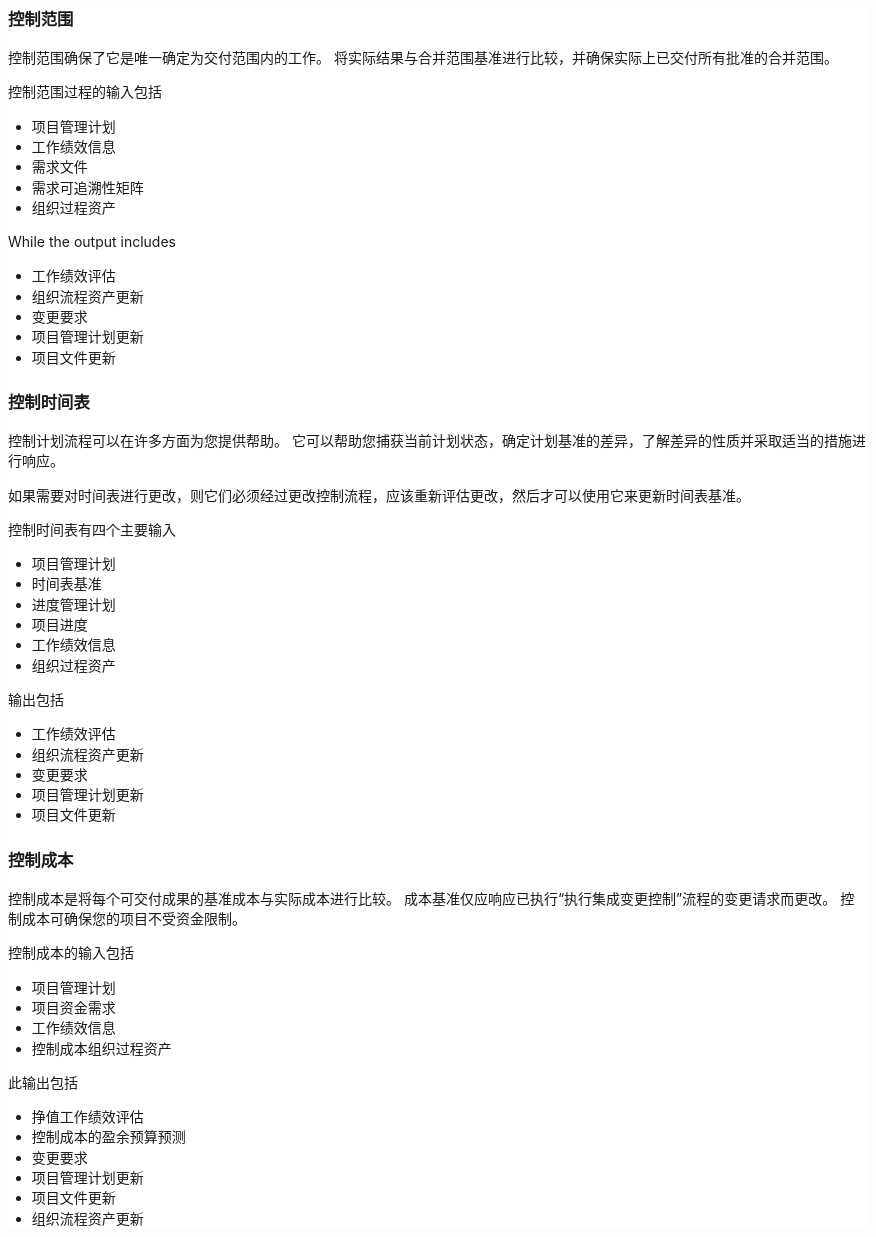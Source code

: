 ### 控制范围

控制范围确保了它是唯一确定为交付范围内的工作。 将实际结果与合并范围基准进行比较，并确保实际上已交付所有批准的合并范围。

控制范围过程的输入包括

*   项目管理计划
*   工作绩效信息
*   需求文件
*   需求可追溯性矩阵
*   组织过程资产

While the output includes

*   工作绩效评估
*   组织流程资产更新
*   变更要求
*   项目管理计划更新
*   项目文件更新

### 控制时间表

控制计划流程可以在许多方面为您提供帮助。 它可以帮助您捕获当前计划状态，确定计划基准的差异，了解差异的性质并采取适当的措施进行响应。

如果需要对时间表进行更改，则它们必须经过更改控制流程，应该重新评估更改，然后才可以使用它来更新时间表基准。

控制时间表有四个主要输入

*   项目管理计划
*   时间表基准
*   进度管理计划
*   项目进度
*   工作绩效信息
*   组织过程资产

输出包括

*   工作绩效评估
*   组织流程资产更新
*   变更要求
*   项目管理计划更新
*   项目文件更新

### 控制成本

控制成本是将每个可交付成果的基准成本与实际成本进行比较。 成本基准仅应响应已执行“执行集成变更控制”流程的变更请求而更改。 控制成本可确保您的项目不受资金限制。

控制成本的输入包括

*   项目管理计划
*   项目资金需求
*   工作绩效信息
*   控制成本组织过程资产

此输出包括

*   挣值工作绩效评估
*   控制成本的盈余预算预测
*   变更要求
*   项目管理计划更新
*   项目文件更新
*   组织流程资产更新
